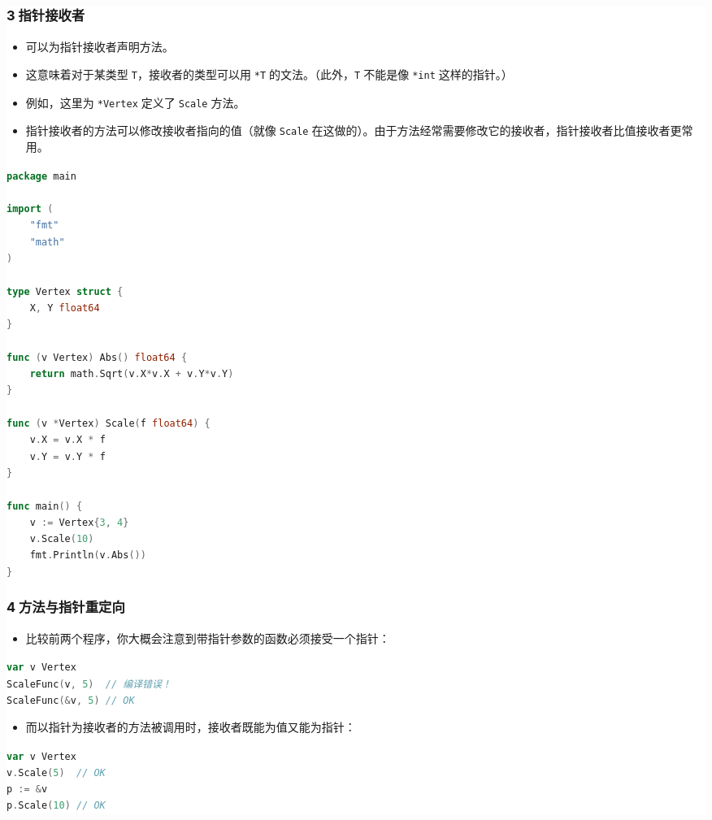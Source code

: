 ### 3 指针接收者

- 可以为指针接收者声明方法。

- 这意味着对于某类型 `T`，接收者的类型可以用 `*T` 的文法。（此外，`T` 不能是像 `*int` 这样的指针。）

- 例如，这里为 `*Vertex` 定义了 `Scale` 方法。

- 指针接收者的方法可以修改接收者指向的值（就像 `Scale` 在这做的）。由于方法经常需要修改它的接收者，指针接收者比值接收者更常用。

```go
package main

import (
	"fmt"
	"math"
)

type Vertex struct {
	X, Y float64
}

func (v Vertex) Abs() float64 {
	return math.Sqrt(v.X*v.X + v.Y*v.Y)
}

func (v *Vertex) Scale(f float64) {
	v.X = v.X * f
	v.Y = v.Y * f
}

func main() {
	v := Vertex{3, 4}
	v.Scale(10)
	fmt.Println(v.Abs())
}

```

### 4 方法与指针重定向

- 比较前两个程序，你大概会注意到带指针参数的函数必须接受一个指针：

```go
var v Vertex
ScaleFunc(v, 5)  // 编译错误！
ScaleFunc(&v, 5) // OK
```

- 而以指针为接收者的方法被调用时，接收者既能为值又能为指针：

```go
var v Vertex
v.Scale(5)  // OK
p := &v
p.Scale(10) // OK
```
